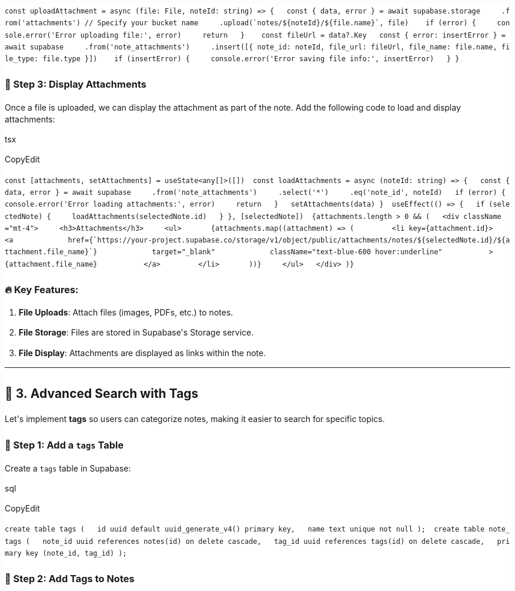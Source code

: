 ``const uploadAttachment = async (file: File, noteId: string) => {   const { data, error } = await supabase.storage     .from('attachments') // Specify your bucket name     .upload(`notes/${noteId}/${file.name}`, file)    if (error) {     console.error('Error uploading file:', error)     return   }    const fileUrl = data?.Key   const { error: insertError } = await supabase     .from('note_attachments')     .insert([{ note_id: noteId, file_url: fileUrl, file_name: file.name, file_type: file.type }])    if (insertError) {     console.error('Error saving file info:', insertError)   } }``

### 🔧 Step 3: Display Attachments

Once a file is uploaded, we can display the attachment as part of the note. Add the following code to load and display attachments:

tsx

CopyEdit

``const [attachments, setAttachments] = useState<any[]>([])  const loadAttachments = async (noteId: string) => {   const { data, error } = await supabase     .from('note_attachments')     .select('*')     .eq('note_id', noteId)   if (error) {     console.error('Error loading attachments:', error)     return   }   setAttachments(data) }  useEffect(() => {   if (selectedNote) {     loadAttachments(selectedNote.id)   } }, [selectedNote])  {attachments.length > 0 && (   <div className="mt-4">     <h3>Attachments</h3>     <ul>       {attachments.map((attachment) => (         <li key={attachment.id}>           <a             href={`https://your-project.supabase.co/storage/v1/object/public/attachments/notes/${selectedNote.id}/${attachment.file_name}`}             target="_blank"             className="text-blue-600 hover:underline"           >             {attachment.file_name}           </a>         </li>       ))}     </ul>   </div> )}``

### 🔥 Key Features:

1. **File Uploads**: Attach files (images, PDFs, etc.) to notes.
    
2. **File Storage**: Files are stored in Supabase's Storage service.
    
3. **File Display**: Attachments are displayed as links within the note.
    

---

## 🚀 3. **Advanced Search with Tags**

Let's implement **tags** so users can categorize notes, making it easier to search for specific topics.

### 🔧 Step 1: Add a `tags` Table

Create a `tags` table in Supabase:

sql

CopyEdit

`create table tags (   id uuid default uuid_generate_v4() primary key,   name text unique not null );  create table note_tags (   note_id uuid references notes(id) on delete cascade,   tag_id uuid references tags(id) on delete cascade,   primary key (note_id, tag_id) );`

### 🔧 Step 2: Add Tags to Notes
